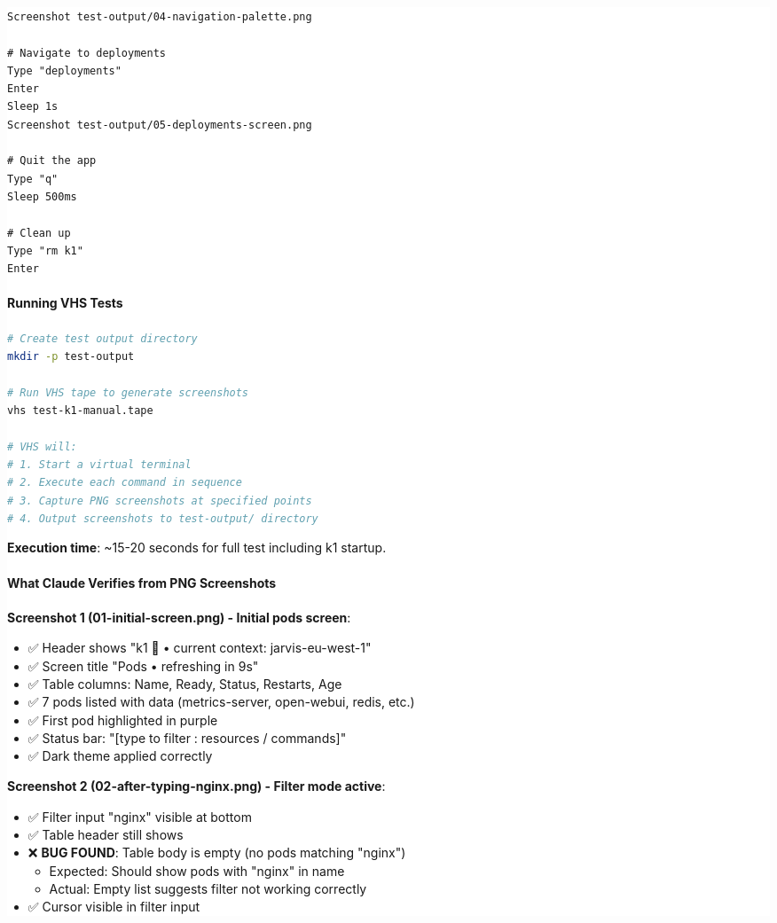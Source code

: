 ```tape
Screenshot test-output/04-navigation-palette.png

# Navigate to deployments
Type "deployments"
Enter
Sleep 1s
Screenshot test-output/05-deployments-screen.png

# Quit the app
Type "q"
Sleep 500ms

# Clean up
Type "rm k1"
Enter
```

#### Running VHS Tests

```bash
# Create test output directory
mkdir -p test-output

# Run VHS tape to generate screenshots
vhs test-k1-manual.tape

# VHS will:
# 1. Start a virtual terminal
# 2. Execute each command in sequence
# 3. Capture PNG screenshots at specified points
# 4. Output screenshots to test-output/ directory
```

**Execution time**: ~15-20 seconds for full test including k1 startup.

#### What Claude Verifies from PNG Screenshots

**Screenshot 1 (01-initial-screen.png) - Initial pods screen**:
- ✅ Header shows "k1 💨 • current context: jarvis-eu-west-1"
- ✅ Screen title "Pods • refreshing in 9s"
- ✅ Table columns: Name, Ready, Status, Restarts, Age
- ✅ 7 pods listed with data (metrics-server, open-webui, redis, etc.)
- ✅ First pod highlighted in purple
- ✅ Status bar: "[type to filter : resources / commands]"
- ✅ Dark theme applied correctly

**Screenshot 2 (02-after-typing-nginx.png) - Filter mode active**:
- ✅ Filter input "nginx" visible at bottom
- ✅ Table header still shows
- ❌ **BUG FOUND**: Table body is empty (no pods matching "nginx")
  - Expected: Should show pods with "nginx" in name
  - Actual: Empty list suggests filter not working correctly
- ✅ Cursor visible in filter input
